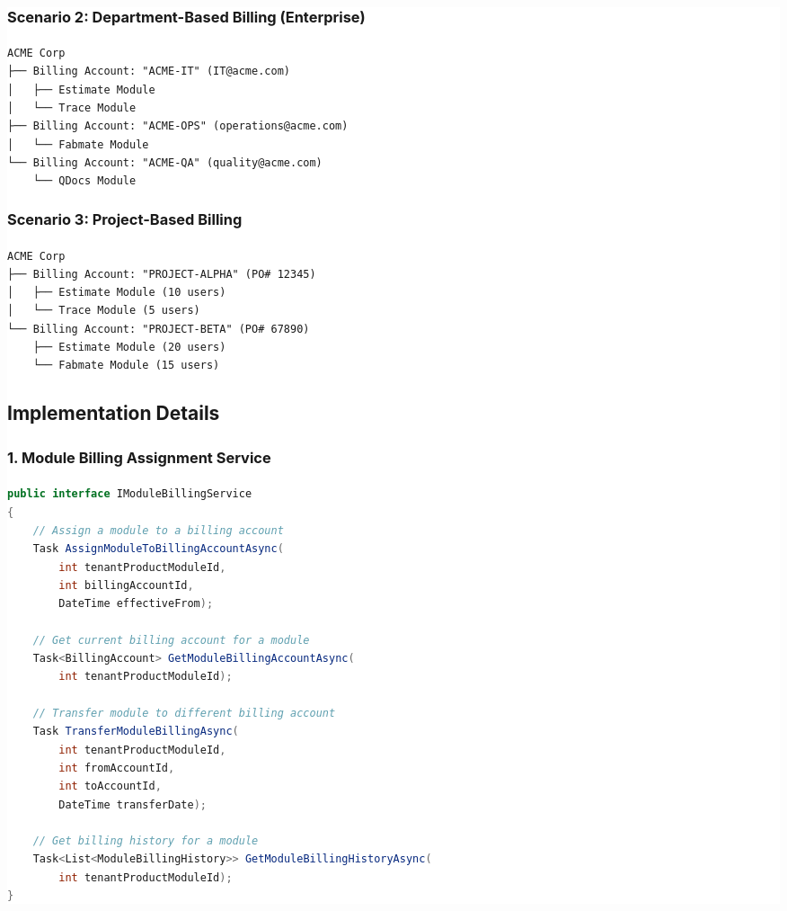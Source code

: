 ### Scenario 2: Department-Based Billing (Enterprise)
```
ACME Corp
├── Billing Account: "ACME-IT" (IT@acme.com)
│   ├── Estimate Module
│   └── Trace Module
├── Billing Account: "ACME-OPS" (operations@acme.com)
│   └── Fabmate Module
└── Billing Account: "ACME-QA" (quality@acme.com)
    └── QDocs Module
```

### Scenario 3: Project-Based Billing
```
ACME Corp
├── Billing Account: "PROJECT-ALPHA" (PO# 12345)
│   ├── Estimate Module (10 users)
│   └── Trace Module (5 users)
└── Billing Account: "PROJECT-BETA" (PO# 67890)
    ├── Estimate Module (20 users)
    └── Fabmate Module (15 users)
```

## Implementation Details

### 1. Module Billing Assignment Service
```csharp
public interface IModuleBillingService
{
    // Assign a module to a billing account
    Task AssignModuleToBillingAccountAsync(
        int tenantProductModuleId, 
        int billingAccountId,
        DateTime effectiveFrom);
    
    // Get current billing account for a module
    Task<BillingAccount> GetModuleBillingAccountAsync(
        int tenantProductModuleId);
    
    // Transfer module to different billing account
    Task TransferModuleBillingAsync(
        int tenantProductModuleId,
        int fromAccountId,
        int toAccountId,
        DateTime transferDate);
    
    // Get billing history for a module
    Task<List<ModuleBillingHistory>> GetModuleBillingHistoryAsync(
        int tenantProductModuleId);
}
```
